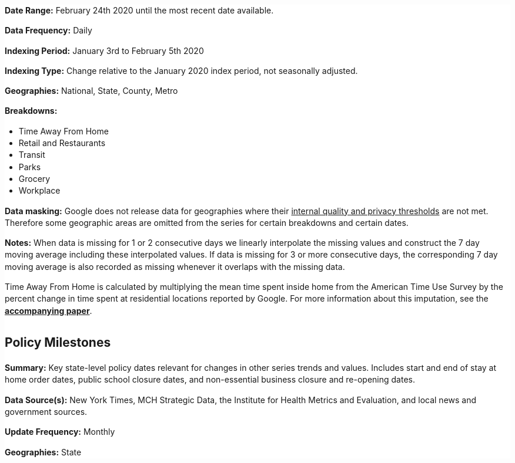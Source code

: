 **Date Range:** February 24th 2020 until the most recent date available.

**Data Frequency:** Daily  

**Indexing Period:** January 3rd to February 5th 2020

**Indexing Type:** Change relative to the January 2020 index period, not seasonally adjusted.

**Geographies:** National, State, County, Metro

**Breakdowns:**  

* Time Away From Home
* Retail and Restaurants
* Transit
* Parks
* Grocery
* Workplace

**Data masking:** Google does not release data for geographies where their [internal quality and privacy thresholds](https://www.google.com/covid19/mobility/data_documentation.html?hl=en#about-this-data) are not met. Therefore some geographic areas are omitted from the series for certain breakdowns and certain dates.

**Notes:**  When data is missing for 1 or 2 consecutive days we linearly interpolate the missing values and construct the 7 day moving average including these interpolated values. If data is missing for 3 or more consecutive days, the corresponding 7 day moving average is also recorded as missing whenever it overlaps with the missing data.

Time Away From Home is calculated by multiplying the mean time spent inside home from the American Time Use Survey by the percent change in time spent at residential locations reported by Google. For more information about this imputation, see the **[accompanying paper](https://opportunityinsights.org/wp-content/uploads/2020/05/tracker_paper.pdf)**.

## Policy Milestones  

**Summary:** Key state-level policy dates relevant for changes in other series trends and values. Includes start and end of stay at home order dates, public school closure dates, and non-essential business closure and re-opening dates.   

**Data Source(s):** New York Times, MCH Strategic Data, the Institute for Health Metrics and Evaluation, and local news and government sources.

**Update Frequency:** Monthly  

**Geographies:** State
